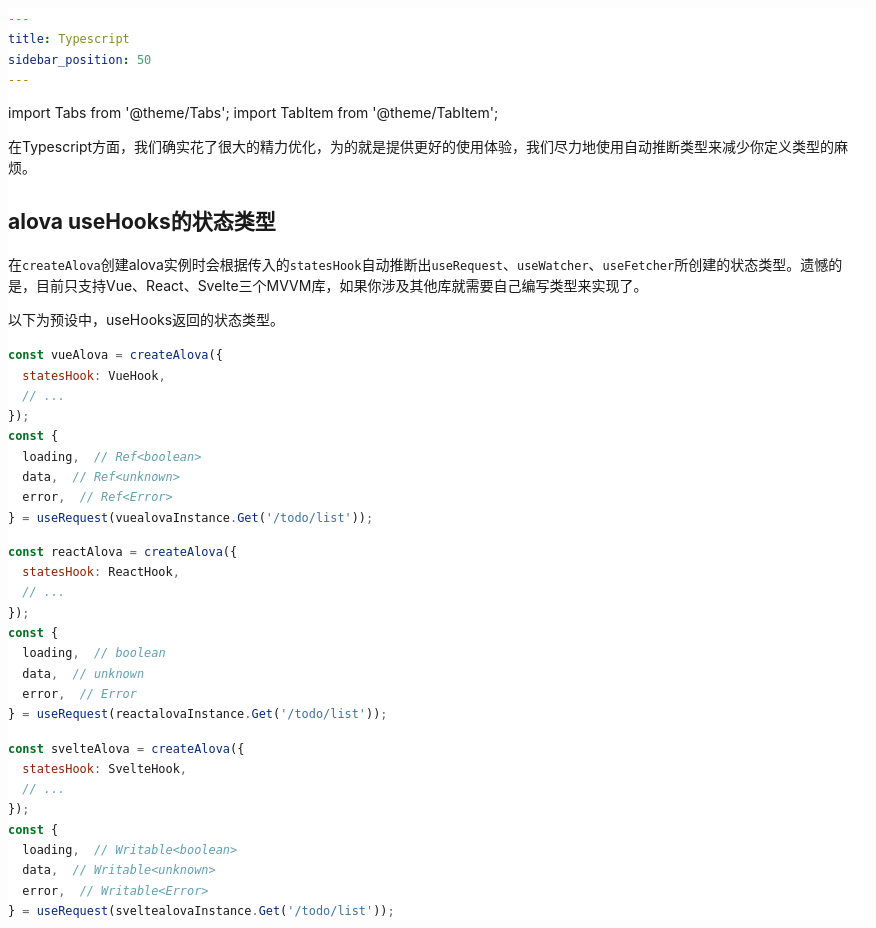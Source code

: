 ```yaml
---
title: Typescript
sidebar_position: 50
---
```


import Tabs from '@theme/Tabs';
import TabItem from '@theme/TabItem';

在Typescript方面，我们确实花了很大的精力优化，为的就是提供更好的使用体验，我们尽力地使用自动推断类型来减少你定义类型的麻烦。

## alova useHooks的状态类型
在`createAlova`创建alova实例时会根据传入的`statesHook`自动推断出`useRequest`、`useWatcher`、`useFetcher`所创建的状态类型。遗憾的是，目前只支持Vue、React、Svelte三个MVVM库，如果你涉及其他库就需要自己编写类型来实现了。

以下为预设中，useHooks返回的状态类型。

<Tabs>
<TabItem value="1" label="VueHook">

```javascript
const vueAlova = createAlova({
  statesHook: VueHook,
  // ...
});
const {
  loading,  // Ref<boolean>
  data,  // Ref<unknown>
  error,  // Ref<Error>
} = useRequest(vuealovaInstance.Get('/todo/list'));
```

</TabItem>
<TabItem value="2" label="ReactHook">

```javascript
const reactAlova = createAlova({
  statesHook: ReactHook,
  // ...
});
const {
  loading,  // boolean
  data,  // unknown
  error,  // Error
} = useRequest(reactalovaInstance.Get('/todo/list'));
```

</TabItem>
<TabItem value="3" label="SvelteHook">

```javascript
const svelteAlova = createAlova({
  statesHook: SvelteHook,
  // ...
});
const {
  loading,  // Writable<boolean>
  data,  // Writable<unknown>
  error,  // Writable<Error>
} = useRequest(sveltealovaInstance.Get('/todo/list'));
```
